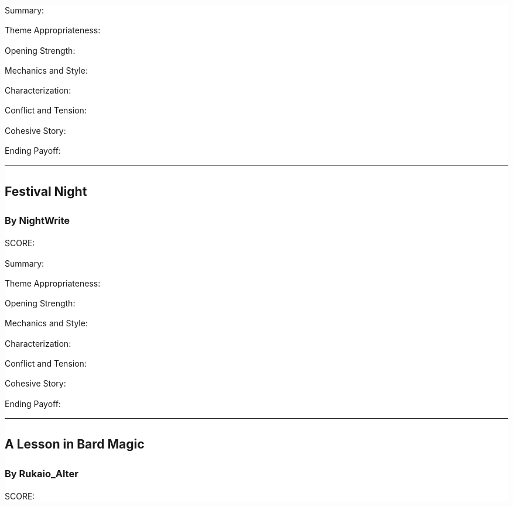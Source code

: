Summary:
> 

Theme Appropriateness:
> 

Opening Strength:
> 

Mechanics and Style:
> 

Characterization:
> 

Conflict and Tension:
> 

Cohesive Story:
> 

Ending Payoff:
> 



----------------------------------------------------------------
## Festival Night
### By NightWrite
SCORE: 

Summary:
> 

Theme Appropriateness:
> 

Opening Strength:
> 

Mechanics and Style:
> 

Characterization:
> 

Conflict and Tension:
> 

Cohesive Story:
> 

Ending Payoff:
> 



----------------------------------------------------------------
## A Lesson in Bard Magic
### By Rukaio_Alter
SCORE: 
